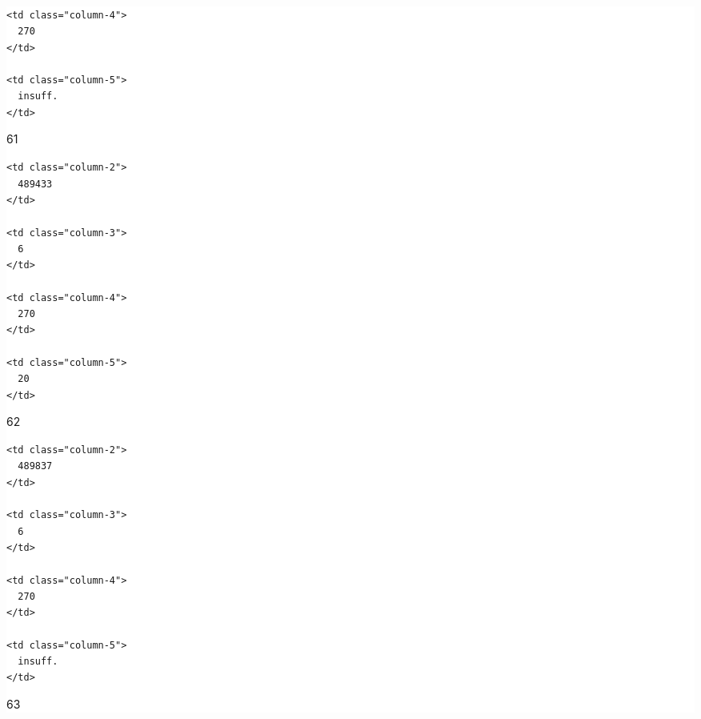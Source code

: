     <td class="column-4">
      270
    </td>
    
    <td class="column-5">
      insuff.
    </td>
  </tr>
  
  <tr class="row-62 even">
    <td class="column-1">
      61
    </td>
    
    <td class="column-2">
      489433
    </td>
    
    <td class="column-3">
      6
    </td>
    
    <td class="column-4">
      270
    </td>
    
    <td class="column-5">
      20
    </td>
  </tr>
  
  <tr class="row-63 odd">
    <td class="column-1">
      62
    </td>
    
    <td class="column-2">
      489837
    </td>
    
    <td class="column-3">
      6
    </td>
    
    <td class="column-4">
      270
    </td>
    
    <td class="column-5">
      insuff.
    </td>
  </tr>
  
  <tr class="row-64 even">
    <td class="column-1">
      63
    </td>
    